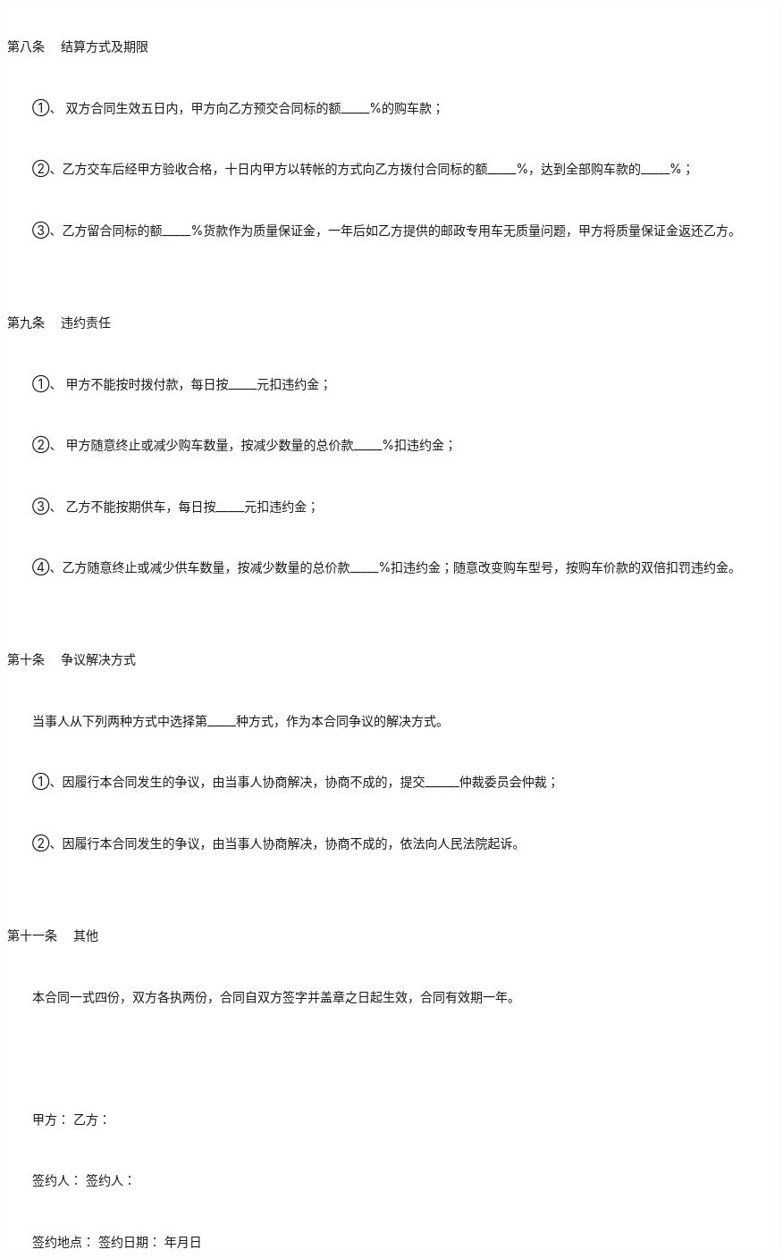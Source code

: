 
　　

第八条
　结算方式及期限

　　

　　①、 双方合同生效五日内，甲方向乙方预交合同标的额_____%的购车款；

　　

　　②、乙方交车后经甲方验收合格，十日内甲方以转帐的方式向乙方拨付合同标的额_____%，达到全部购车款的_____%；

　　

　　③、乙方留合同标的额_____%货款作为质量保证金，一年后如乙方提供的邮政专用车无质量问题，甲方将质量保证金返还乙方。

　　

　　

第九条
　违约责任

　　

　　①、 甲方不能按时拨付款，每日按_____元扣违约金；

　　

　　②、 甲方随意终止或减少购车数量，按减少数量的总价款_____%扣违约金；

　　

　　③、 乙方不能按期供车，每日按_____元扣违约金；

　　

　　④、乙方随意终止或减少供车数量，按减少数量的总价款_____%扣违约金；随意改变购车型号，按购车价款的双倍扣罚违约金。

　　

　　

第十条
　争议解决方式

　　

　　当事人从下列两种方式中选择第_____种方式，作为本合同争议的解决方式。

　　

　　①、因履行本合同发生的争议，由当事人协商解决，协商不成的，提交______仲裁委员会仲裁；

　　

　　②、因履行本合同发生的争议，由当事人协商解决，协商不成的，依法向人民法院起诉。

　　

　　

第十一条
　其他

　　

　　本合同一式四份，双方各执两份，合同自双方签字并盖章之日起生效，合同有效期一年。　

　　

　　　

　　

　　甲方： 乙方：

　　

　　签约人： 签约人：

　　

　　签约地点： 签约日期： 年月日